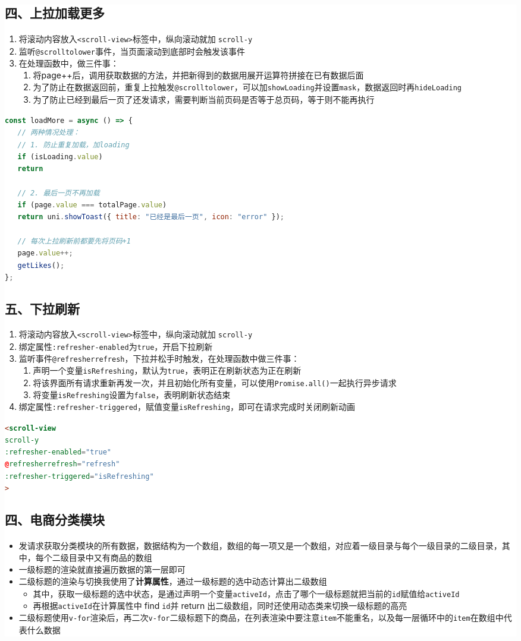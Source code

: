 ## 四、上拉加载更多

1. 将滚动内容放入`<scroll-view>`标签中，纵向滚动就加 `scroll-y`
2. 监听`@scrolltolower`事件，当页面滚动到底部时会触发该事件
3. 在处理函数中，做三件事：
	1. 将page++后，调用获取数据的方法，并把新得到的数据用展开运算符拼接在已有数据后面
	2. 为了防止在数据返回前，重复上拉触发`@scrolltolower`，可以加`showLoading`并设置`mask`，数据返回时再`hideLoading`
	3. 为了防止已经到最后一页了还发请求，需要判断当前页码是否等于总页码，等于则不能再执行


 ```js
const loadMore = async () => {
	// 两种情况处理：
	// 1. 防止重复加载，加loading
	if (isLoading.value)
	return
	
	// 2. 最后一页不再加载
	if (page.value === totalPage.value)
	return uni.showToast({ title: "已经是最后一页", icon: "error" });
	
	// 每次上拉刷新前都要先将页码+1
	page.value++;
	getLikes();
};
```

## 五、下拉刷新

1. 将滚动内容放入`<scroll-view>`标签中，纵向滚动就加 `scroll-y`
2. 绑定属性`:refresher-enabled`为`true`，开启下拉刷新
3. 监听事件`@refresherrefresh`，下拉并松手时触发，在处理函数中做三件事：
	1. 声明一个变量`isRefreshing`，默认为`true`，表明正在刷新状态为正在刷新
	2. 将该界面所有请求重新再发一次，并且初始化所有变量，可以使用`Promise.all()`一起执行异步请求
	3. 将变量`isRefreshing`设置为`false`，表明刷新状态结束
4.  绑定属性`:refresher-triggered`，赋值变量`isRefreshing`，即可在请求完成时关闭刷新动画

```html
<scroll-view
scroll-y
:refresher-enabled="true" 
@refresherrefresh="refresh" 
:refresher-triggered="isRefreshing"
>
```

## 四、电商分类模块

- 发请求获取分类模块的所有数据，数据结构为一个数组，数组的每一项又是一个数组，对应着一级目录与每个一级目录的二级目录，其中，每个二级目录中又有商品的数组
- 一级标题的渲染就直接遍历数据的第一层即可
- 二级标题的渲染与切换我使用了**计算属性**，通过一级标题的选中动态计算出二级数组
	- 其中，获取一级标题的选中状态，是通过声明一个变量`activeId`，点击了哪个一级标题就把当前的`id`赋值给`activeId`
	- 再根据`activeId`在计算属性中 find `id`并 return 出二级数组，同时还使用动态类来切换一级标题的高亮
- 二级标题使用`v-for`渲染后，再二次`v-for`二级标题下的商品，在列表渲染中要注意`item`不能重名，以及每一层循环中的`item`在数组中代表什么数据
